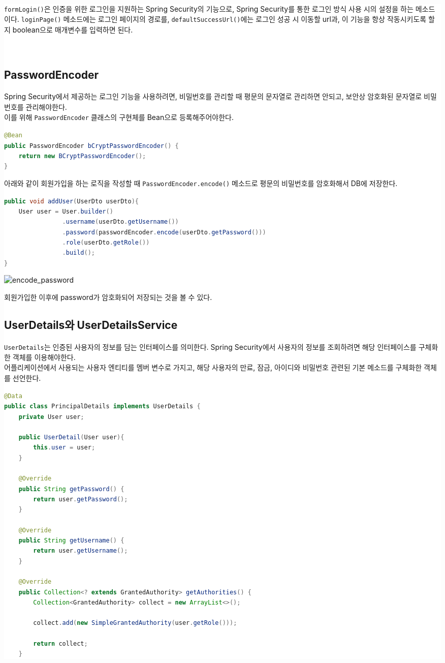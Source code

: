 `formLogin()`은 인증을 위한 로그인을 지원하는 Spring Security의 기능으로, Spring Security를 통한 로그인 방식 사용 시의 설정을 하는 메소드이다. `loginPage()` 메소드에는 로그인 페이지의 경로를, `defaultSuccessUrl()`에는 로그인 성공 시 이동할 url과, 이 기능을 항상 작동시키도록 할 지 boolean으로 매개변수를 입력하면 된다.

<br>

## PasswordEncoder

Spring Security에서 제공하는 로그인 기능을 사용하려면, 비밀번호를 관리할 때 평문의 문자열로 관리하면 안되고, 보안상 암호화된 문자열로 비밀번호를 관리해야한다.  
이를 위해 `PasswordEncoder` 클래스의 구현체를 Bean으로 등록해주어야한다.

```java
@Bean
public PasswordEncoder bCryptPasswordEncoder() {
    return new BCryptPasswordEncoder();
}
```

아래와 같이 회원가입을 하는 로직을 작성할 때 `PasswordEncoder.encode()` 메소드로 평문의 비밀번호를 암호화해서 DB에 저장한다.

```java
public void addUser(UserDto userDto){
    User user = User.builder()
                .username(userDto.getUsername())
                .password(passwordEncoder.encode(userDto.getPassword()))
                .role(userDto.getRole())
                .build();
}
```

![encode_password](https://github.com/user-attachments/assets/3c2db75f-b575-4895-ad39-77508b225b12)

회원가입한 이후에 password가 암호화되어 저장되는 것을 볼 수 있다.

## UserDetails와 UserDetailsService

`UserDetails`는 인증된 사용자의 정보를 담는 인터페이스를 의미한다. Spring Security에서 사용자의 정보를 조회하려면 해당 인터페이스를 구체화한 객체를 이용해야한다.  
어플리케이션에서 사용되는 사용자 엔티티를 멤버 변수로 가지고, 해당 사용자의 만료, 잠금, 아이디와 비밀번호 관련된 기본 메소드를 구체화한 객체를 선언한다.

```java
@Data
public class PrincipalDetails implements UserDetails {
    private User user;

    public UserDetail(User user){
        this.user = user;
    }

    @Override
    public String getPassword() {
        return user.getPassword();
    }

    @Override
    public String getUsername() {
        return user.getUsername();
    }

    @Override
    public Collection<? extends GrantedAuthority> getAuthorities() {
        Collection<GrantedAuthority> collect = new ArrayList<>();

        collect.add(new SimpleGrantedAuthority(user.getRole()));

        return collect;
    }
```